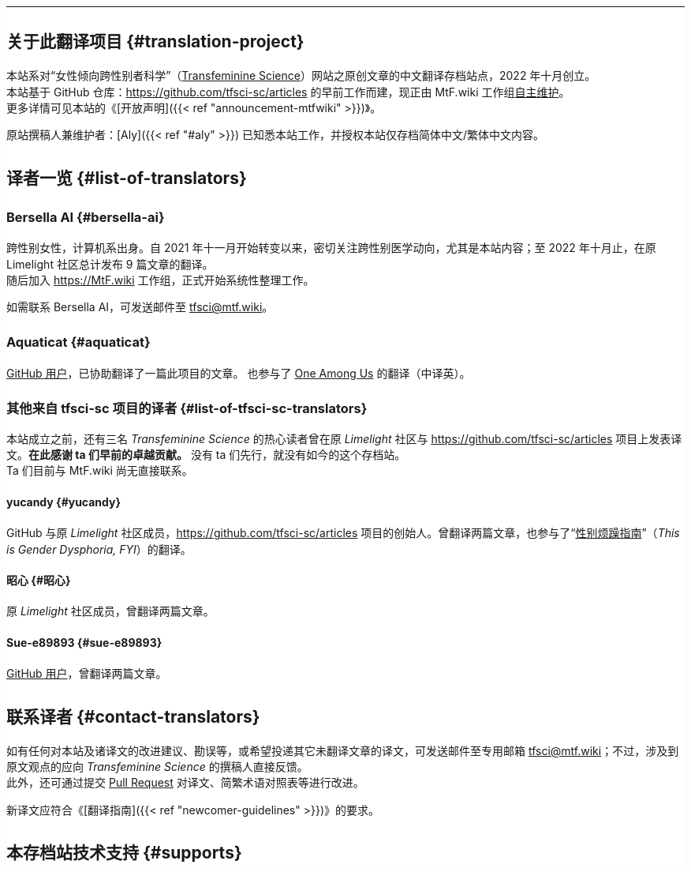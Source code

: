 --------

## 关于此翻译项目 {#translation-project}

本站系对“女性倾向跨性别者科学”（[Transfeminine Science](https://transfemscience.org)）网站之原创文章的中文翻译存档站点，2022 年十月创立。\
本站基于 GitHub 仓库：<https://github.com/tfsci-sc/articles> 的早前工作而建，现正由 MtF.wiki 工作组[自主维护](https://github.com/mtf-wiki/transfeminine-science)。\
更多详情可见本站的《[开放声明]({{< ref "announcement-mtfwiki" >}})》。

原站撰稿人兼维护者：[Aly]({{< ref "#aly" >}}) 已知悉本站工作，并授权本站仅存档简体中文/繁体中文内容。

## 译者一览 {#list-of-translators}

### Bersella AI {#bersella-ai}

跨性别女性，计算机系出身。自 2021 年十一月开始转变以来，密切关注跨性别医学动向，尤其是本站内容；至 2022 年十月止，在原 Limelight 社区总计发布 9 篇文章的翻译。\
随后加入 <https://MtF.wiki> 工作组，正式开始系统性整理工作。

如需联系 Bersella AI，可发送邮件至 <tfsci@mtf.wiki>。

### Aquaticat {#aquaticat}

[GitHub 用户](https://github.com/Aquaticat)，已协助翻译了一篇此项目的文章。
也参与了 [One Among Us](https://oneamong.us) 的翻译（中译英）。

### 其他来自 tfsci-sc 项目的译者 {#list-of-tfsci-sc-translators}

本站成立之前，还有三名 *Transfeminine Science* 的热心读者曾在原 *Limelight* 社区与 <https://github.com/tfsci-sc/articles> 项目上发表译文。**在此感谢 ta 们早前的卓越贡献。** 没有 ta 们先行，就没有如今的这个存档站。\
Ta 们目前与 MtF.wiki 尚无直接联系。

#### yucandy {#yucandy}

GitHub 与原 *Limelight* 社区成员，<https://github.com/tfsci-sc/articles> 项目的创始人。曾翻译两篇文章，也参与了“[性别烦躁指南](https://genderdysphoria.fyi/zh)”（*This is Gender Dysphoria, FYI*）的翻译。

#### 昭心 {#昭心}

原 *Limelight* 社区成员，曾翻译两篇文章。

#### Sue-e89893 {#sue-e89893}

[GitHub 用户](https://github.com/Sue-e89893)，曾翻译两篇文章。

## 联系译者 {#contact-translators}

如有任何对本站及诸译文的改进建议、勘误等，或希望投递其它未翻译文章的译文，可发送邮件至专用邮箱 <tfsci@mtf.wiki>；不过，涉及到原文观点的应向 *Transfeminine Science* 的撰稿人直接反馈。\
此外，还可通过提交 [Pull Request](https://github.com/mtf-wiki/transfeminine-science/pulls) 对译文、简繁术语对照表等进行改进。

新译文应符合《[翻译指南]({{< ref "newcomer-guidelines" >}})》的要求。

## 本存档站技术支持 {#supports}
